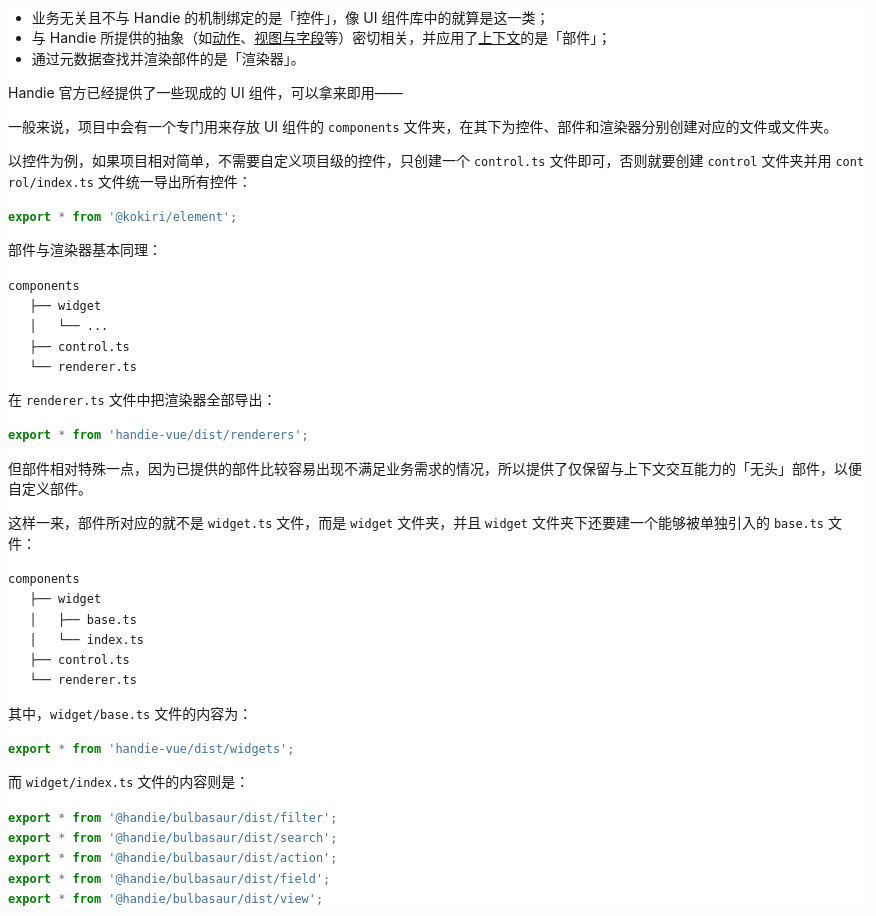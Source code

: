 - 业务无关且不与 Handie 的机制绑定的是「控件」，像 UI 组件库中的就算是这一类；
- 与 Handie 所提供的抽象（如[动作](https://www.yuque.com/handie/cookbook/txgfzp)、[视图与字段](https://www.yuque.com/handie/cookbook/sgvck8)等）密切相关，并应用了[上下文](https://www.yuque.com/handie/cookbook/qphgck)的是「部件」；
- 通过元数据查找并渲染部件的是「渲染器」。

Handie 官方已经提供了一些现成的 UI 组件，可以拿来即用——

一般来说，项目中会有一个专门用来存放 UI 组件的 `components` 文件夹，在其下为控件、部件和渲染器分别创建对应的文件或文件夹。

以控件为例，如果项目相对简单，不需要自定义项目级的控件，只创建一个 `control.ts` 文件即可，否则就要创建 `control` 文件夹并用 `control/index.ts` 文件统一导出所有控件：

```typescript
export * from '@kokiri/element';
```

部件与渲染器基本同理：

```text
components
   ├── widget
   │   └── ...
   ├── control.ts
   └── renderer.ts
```

在 `renderer.ts` 文件中把渲染器全部导出：

```typescript
export * from 'handie-vue/dist/renderers';
```

但部件相对特殊一点，因为已提供的部件比较容易出现不满足业务需求的情况，所以提供了仅保留与上下文交互能力的「无头」部件，以便自定义部件。

这样一来，部件所对应的就不是 `widget.ts` 文件，而是 `widget` 文件夹，并且 `widget` 文件夹下还要建一个能够被单独引入的 `base.ts` 文件：

```text
components
   ├── widget
   │   ├── base.ts
   │   └── index.ts
   ├── control.ts
   └── renderer.ts
```

其中，`widget/base.ts` 文件的内容为：

```typescript
export * from 'handie-vue/dist/widgets';
```

而 `widget/index.ts` 文件的内容则是：

```typescript
export * from '@handie/bulbasaur/dist/filter';
export * from '@handie/bulbasaur/dist/search';
export * from '@handie/bulbasaur/dist/action';
export * from '@handie/bulbasaur/dist/field';
export * from '@handie/bulbasaur/dist/view';
```
